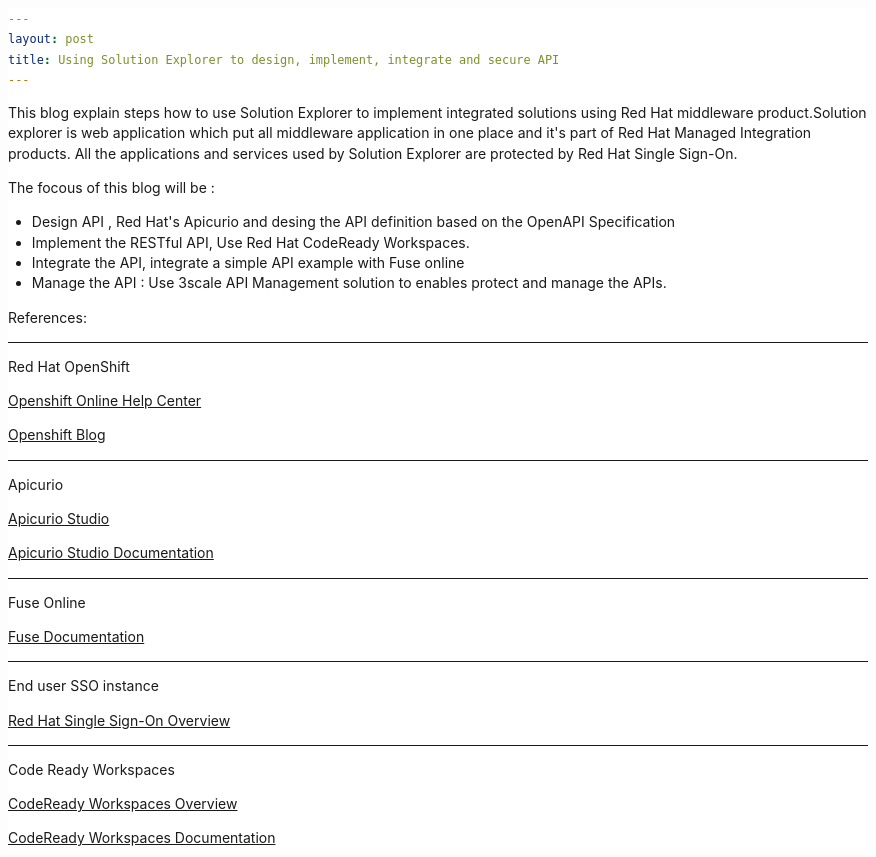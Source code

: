 ```yaml
---
layout: post
title: Using Solution Explorer to design, implement, integrate and secure API
---
```




This blog explain steps how to use Solution Explorer to implement integrated solutions using Red Hat middleware product.Solution explorer is web application which put all middleware application in one place and it's part of Red Hat Managed Integration products.
All the applications and services used by Solution Explorer are protected by Red Hat Single Sign-On.

The focous of this blog will be :

* Design API , Red Hat's Apicurio and desing the API definition based on the OpenAPI Specification
* Implement the RESTful API, Use Red Hat CodeReady Workspaces.
* Integrate the API, integrate a simple API example with Fuse online
* Manage the API : Use 3scale API Management solution to enables protect and manage the APIs.


References:

****
Red Hat OpenShift

[Openshift Online Help Center](https://help.openshift.com)

[Openshift Blog](https://blog.openshift.com)


****
Apicurio

[Apicurio Studio ](https://www.apicur.io/)

[Apicurio Studio Documentation](https://apicurio-studio.readme.io/docs)


****
Fuse Online

[Fuse Documentation](https://access.redhat.com/documentation/en-us/red_hat_fuse/7.4/) 

****
End user SSO instance

[Red Hat Single Sign-On Overview](https://access.redhat.com/products/red-hat-single-sign-on)


****
Code Ready Workspaces


[CodeReady Workspaces Overview ](https://developers.redhat.com/products/codeready-workspaces/overview)

[CodeReady Workspaces Documentation](https://access.redhat.com/documentation/en-us/red_hat_codeready_workspaces/1.2)
